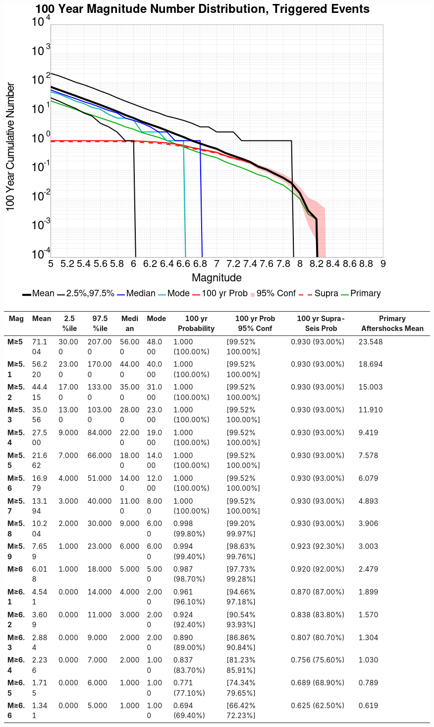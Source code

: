 ![MFD Plot](plots/100yr_mag_num_cumulative_triggered.png)

| Mag | Mean | 2.5 %ile | 97.5 %ile | Median | Mode | 100 yr Probability | 100 yr Prob 95% Conf | 100 yr Supra-Seis Prob | Primary Aftershocks Mean |
|-----|-----|-----|-----|-----|-----|-----|-----|-----|-----|
| **M&ge;5** | 71.104 | 30.000 | 207.000 | 56.000 | 48.000 | 1.000 (100.00%) | [99.52% 100.00%] | 0.930 (93.00%) | 23.548 |
| **M&ge;5.1** | 56.220 | 23.000 | 170.000 | 44.000 | 40.000 | 1.000 (100.00%) | [99.52% 100.00%] | 0.930 (93.00%) | 18.694 |
| **M&ge;5.2** | 44.415 | 17.000 | 133.000 | 35.000 | 31.000 | 1.000 (100.00%) | [99.52% 100.00%] | 0.930 (93.00%) | 15.003 |
| **M&ge;5.3** | 35.056 | 13.000 | 103.000 | 28.000 | 23.000 | 1.000 (100.00%) | [99.52% 100.00%] | 0.930 (93.00%) | 11.910 |
| **M&ge;5.4** | 27.500 | 9.000 | 84.000 | 22.000 | 19.000 | 1.000 (100.00%) | [99.52% 100.00%] | 0.930 (93.00%) | 9.419 |
| **M&ge;5.5** | 21.662 | 7.000 | 66.000 | 18.000 | 14.000 | 1.000 (100.00%) | [99.52% 100.00%] | 0.930 (93.00%) | 7.578 |
| **M&ge;5.6** | 16.979 | 4.000 | 51.000 | 14.000 | 12.000 | 1.000 (100.00%) | [99.52% 100.00%] | 0.930 (93.00%) | 6.079 |
| **M&ge;5.7** | 13.194 | 3.000 | 40.000 | 11.000 | 8.000 | 1.000 (100.00%) | [99.52% 100.00%] | 0.930 (93.00%) | 4.893 |
| **M&ge;5.8** | 10.204 | 2.000 | 30.000 | 9.000 | 6.000 | 0.998 (99.80%) | [99.20% 99.97%] | 0.930 (93.00%) | 3.906 |
| **M&ge;5.9** | 7.659 | 1.000 | 23.000 | 6.000 | 6.000 | 0.994 (99.40%) | [98.63% 99.76%] | 0.923 (92.30%) | 3.003 |
| **M&ge;6** | 6.018 | 1.000 | 18.000 | 5.000 | 5.000 | 0.987 (98.70%) | [97.73% 99.28%] | 0.920 (92.00%) | 2.479 |
| **M&ge;6.1** | 4.541 | 0.000 | 14.000 | 4.000 | 2.000 | 0.961 (96.10%) | [94.66% 97.18%] | 0.870 (87.00%) | 1.899 |
| **M&ge;6.2** | 3.609 | 0.000 | 11.000 | 3.000 | 2.000 | 0.924 (92.40%) | [90.54% 93.93%] | 0.838 (83.80%) | 1.570 |
| **M&ge;6.3** | 2.884 | 0.000 | 9.000 | 2.000 | 2.000 | 0.890 (89.00%) | [86.86% 90.84%] | 0.807 (80.70%) | 1.304 |
| **M&ge;6.4** | 2.236 | 0.000 | 7.000 | 2.000 | 1.000 | 0.837 (83.70%) | [81.23% 85.91%] | 0.756 (75.60%) | 1.030 |
| **M&ge;6.5** | 1.715 | 0.000 | 6.000 | 1.000 | 1.000 | 0.771 (77.10%) | [74.34% 79.65%] | 0.689 (68.90%) | 0.789 |
| **M&ge;6.6** | 1.341 | 0.000 | 5.000 | 1.000 | 1.000 | 0.694 (69.40%) | [66.42% 72.23%] | 0.625 (62.50%) | 0.619 |